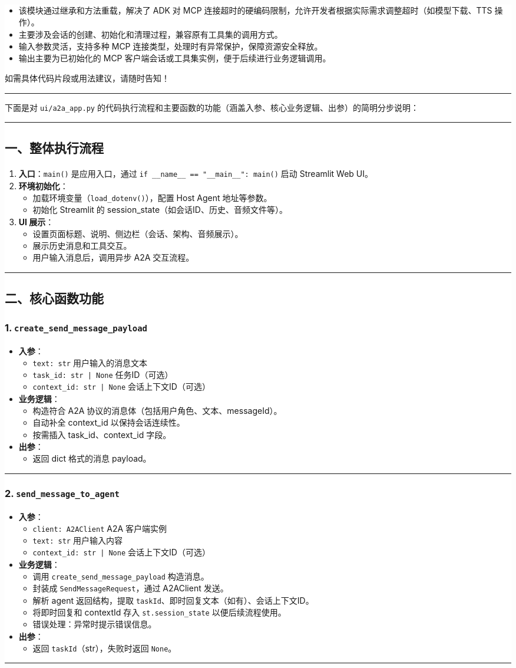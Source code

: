 - 该模块通过继承和方法重载，解决了 ADK 对 MCP 连接超时的硬编码限制，允许开发者根据实际需求调整超时（如模型下载、TTS 操作）。
- 主要涉及会话的创建、初始化和清理过程，兼容原有工具集的调用方式。
- 输入参数灵活，支持多种 MCP 连接类型，处理时有异常保护，保障资源安全释放。
- 输出主要为已初始化的 MCP 客户端会话或工具集实例，便于后续进行业务逻辑调用。

如需具体代码片段或用法建议，请随时告知！

---

下面是对 `ui/a2a_app.py` 的代码执行流程和主要函数的功能（涵盖入参、核心业务逻辑、出参）的简明分步说明：

---

## 一、整体执行流程

1. **入口**：`main()` 是应用入口，通过 `if __name__ == "__main__": main()` 启动 Streamlit Web UI。
2. **环境初始化**：
   - 加载环境变量（`load_dotenv()`），配置 Host Agent 地址等参数。
   - 初始化 Streamlit 的 session_state（如会话ID、历史、音频文件等）。
3. **UI 展示**：
   - 设置页面标题、说明、侧边栏（会话、架构、音频展示）。
   - 展示历史消息和工具交互。
   - 用户输入消息后，调用异步 A2A 交互流程。

---

## 二、核心函数功能

### 1. `create_send_message_payload`

- **入参**：
  - `text: str` 用户输入的消息文本
  - `task_id: str | None` 任务ID（可选）
  - `context_id: str | None` 会话上下文ID（可选）
- **业务逻辑**：
  - 构造符合 A2A 协议的消息体（包括用户角色、文本、messageId）。
  - 自动补全 context_id 以保持会话连续性。
  - 按需插入 task_id、context_id 字段。
- **出参**：
  - 返回 dict 格式的消息 payload。

---

### 2. `send_message_to_agent`

- **入参**：
  - `client: A2AClient` A2A 客户端实例
  - `text: str` 用户输入内容
  - `context_id: str | None` 会话上下文ID（可选）
- **业务逻辑**：
  - 调用 `create_send_message_payload` 构造消息。
  - 封装成 `SendMessageRequest`，通过 A2AClient 发送。
  - 解析 agent 返回结构，提取 `taskId`、即时回复文本（如有）、会话上下文ID。
  - 将即时回复和 contextId 存入 `st.session_state` 以便后续流程使用。
  - 错误处理：异常时提示错误信息。
- **出参**：
  - 返回 `taskId`（str），失败时返回 `None`。

---